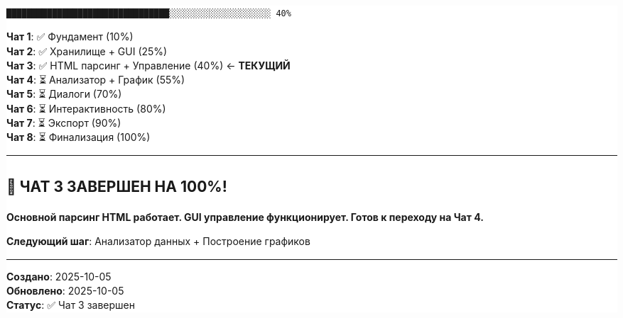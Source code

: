```
████████████████████████████████░░░░░░░░░░░░░░░░░░░░ 40%
```

**Чат 1**: ✅ Фундамент (10%)  
**Чат 2**: ✅ Хранилище + GUI (25%)  
**Чат 3**: ✅ HTML парсинг + Управление (40%) ← **ТЕКУЩИЙ**  
**Чат 4**: ⏳ Анализатор + График (55%)  
**Чат 5**: ⏳ Диалоги (70%)  
**Чат 6**: ⏳ Интерактивность (80%)  
**Чат 7**: ⏳ Экспорт (90%)  
**Чат 8**: ⏳ Финализация (100%)

---

## 🎊 ЧАТ 3 ЗАВЕРШЕН НА 100%!

**Основной парсинг HTML работает. GUI управление функционирует. Готов к переходу на Чат 4.**

**Следующий шаг**: Анализатор данных + Построение графиков

---

**Создано**: 2025-10-05  
**Обновлено**: 2025-10-05  
**Статус**: ✅ Чат 3 завершен
